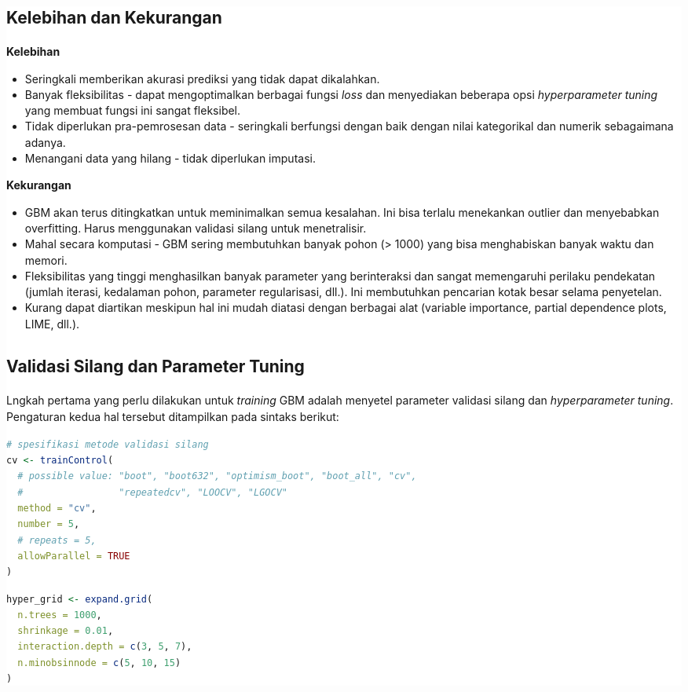 ## Kelebihan dan Kekurangan

**Kelebihan**

  - Seringkali memberikan akurasi prediksi yang tidak dapat dikalahkan.
  - Banyak fleksibilitas - dapat mengoptimalkan berbagai fungsi *loss*
    dan menyediakan beberapa opsi *hyperparameter tuning* yang membuat
    fungsi ini sangat fleksibel.
  - Tidak diperlukan pra-pemrosesan data - seringkali berfungsi dengan
    baik dengan nilai kategorikal dan numerik sebagaimana adanya.
  - Menangani data yang hilang - tidak diperlukan imputasi.

**Kekurangan**

  - GBM akan terus ditingkatkan untuk meminimalkan semua kesalahan. Ini
    bisa terlalu menekankan outlier dan menyebabkan overfitting. Harus
    menggunakan validasi silang untuk menetralisir.
  - Mahal secara komputasi - GBM sering membutuhkan banyak pohon (\>
    1000) yang bisa menghabiskan banyak waktu dan memori.
  - Fleksibilitas yang tinggi menghasilkan banyak parameter yang
    berinteraksi dan sangat memengaruhi perilaku pendekatan (jumlah
    iterasi, kedalaman pohon, parameter regularisasi, dll.). Ini
    membutuhkan pencarian kotak besar selama penyetelan.
  - Kurang dapat diartikan meskipun hal ini mudah diatasi dengan
    berbagai alat (variable importance, partial dependence plots, LIME,
    dll.).

## Validasi Silang dan Parameter Tuning

Lngkah pertama yang perlu dilakukan untuk *training* GBM adalah menyetel
parameter validasi silang dan *hyperparameter tuning*. Pengaturan kedua
hal tersebut ditampilkan pada sintaks berikut:

``` r
# spesifikasi metode validasi silang
cv <- trainControl(
  # possible value: "boot", "boot632", "optimism_boot", "boot_all", "cv", 
  #                 "repeatedcv", "LOOCV", "LGOCV"
  method = "cv", 
  number = 5, 
  # repeats = 5,
  allowParallel = TRUE
)
```

``` r
hyper_grid <- expand.grid(
  n.trees = 1000,
  shrinkage = 0.01,
  interaction.depth = c(3, 5, 7),
  n.minobsinnode = c(5, 10, 15)
)
```
